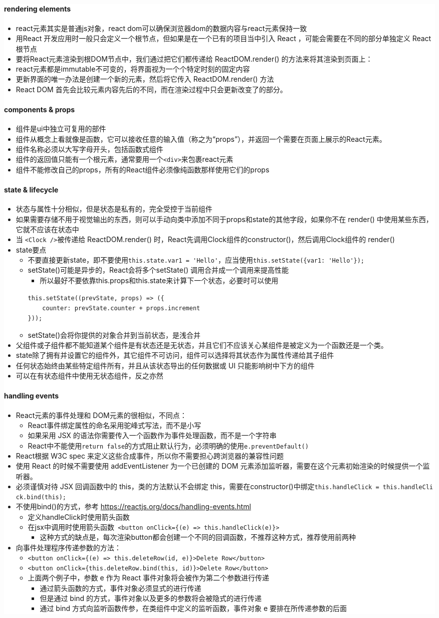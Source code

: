 #### rendering elements    

- react元素其实是普通js对象，react dom可以确保浏览器dom的数据内容与react元素保持一致
- 用React 开发应用时一般只会定义一个根节点，但如果是在一个已有的项目当中引入 React ，可能会需要在不同的部分单独定义 React 根节点
- 要将React元素渲染到根DOM节点中，我们通过把它们都传递给 ReactDOM.render() 的方法来将其渲染到页面上：
- react元素都是immutable不可变的，将界面视为一个个特定时刻的固定内容
- 更新界面的唯一办法是创建一个新的元素，然后将它传入 ReactDOM.render() 方法
- React DOM 首先会比较元素内容先后的不同，而在渲染过程中只会更新改变了的部分。

#### components & props    
 
- 组件是ui中独立可复用的部件
- 组件从概念上看就像是函数，它可以接收任意的输入值（称之为“props”），并返回一个需要在页面上展示的React元素。
- 组件名称必须以大写字母开头，包括函数式组件
- 组件的返回值只能有一个根元素，通常要用一个`<div>`来包裹react元素
- 组件不能修改自己的props，所有的React组件必须像纯函数那样使用它们的props
   
#### state & lifecycle     

- 状态与属性十分相似，但是状态是私有的，完全受控于当前组件
- 如果需要存储不用于视觉输出的东西，则可以手动向类中添加不同于props和state的其他字段，如果你不在 render() 中使用某些东西，它就不应该在状态中
- 当 `<Clock />`被传递给 ReactDOM.render() 时，React先调用Clock组件的constructor()，然后调用Clock组件的 render()
- state要点
	- 不要直接更新state，即不要使用`this.state.var1 = 'Hello'`，应当使用`this.setState({var1: 'Hello'});`
	- setState()可能是异步的，React会将多个setState() 调用合并成一个调用来提高性能
		- 所以最好不要依靠this.props和this.state来计算下一个状态，必要时可以使用
		```
		this.setState((prevState, props) => ({
		  	counter: prevState.counter + props.increment
		}));
		```
	- setState()会将你提供的对象合并到当前状态，是浅合并
- 父组件或子组件都不能知道某个组件是有状态还是无状态，并且它们不应该关心某组件是被定义为一个函数还是一个类。
- state除了拥有并设置它的组件外，其它组件不可访问，组件可以选择将其状态作为属性传递给其子组件
- 任何状态始终由某些特定组件所有，并且从该状态导出的任何数据或 UI 只能影响树中下方的组件
- 可以在有状态组件中使用无状态组件，反之亦然

#### handling events      

- React元素的事件处理和 DOM元素的很相似，不同点：
	- React事件绑定属性的命名采用驼峰式写法，而不是小写
	- 如果采用 JSX 的语法你需要传入一个函数作为事件处理函数，而不是一个字符串
	- React中不能使用`return false`的方式阻止默认行为，必须明确的使用`e.preventDefault()`
- React根据 W3C spec 来定义这些合成事件，所以你不需要担心跨浏览器的兼容性问题
- 使用 React 的时候不需要使用 addEventListener 为一个已创建的 DOM 元素添加监听器，需要在这个元素初始渲染的时候提供一个监听器。
- 必须谨慎对待 JSX 回调函数中的 this，类的方法默认不会绑定 this，需要在constructor()中绑定`this.handleClick = this.handleClick.bind(this);`
- 不使用bind()的方式，参考 https://reactjs.org/docs/handling-events.html
	- 定义handleClick时使用箭头函数
	- 在jsx中调用时使用箭头函数` <button onClick={(e) => this.handleClick(e)}>`
		- 这种方式的缺点是，每次渲染button都会创建一个不同的回调函数，不推荐这种方式，推荐使用前两种
- 向事件处理程序传递参数的方法：
	- `<button onClick={(e) => this.deleteRow(id, e)}>Delete Row</button>`
	- `<button onClick={this.deleteRow.bind(this, id)}>Delete Row</button>`
	- 上面两个例子中，参数 e 作为 React 事件对象将会被作为第二个参数进行传递
		- 通过箭头函数的方式，事件对象必须显式的进行传递
		- 但是通过 bind 的方式，事件对象以及更多的参数将会被隐式的进行传递
		- 通过 bind 方式向监听函数传参，在类组件中定义的监听函数，事件对象 e 要排在所传递参数的后面
